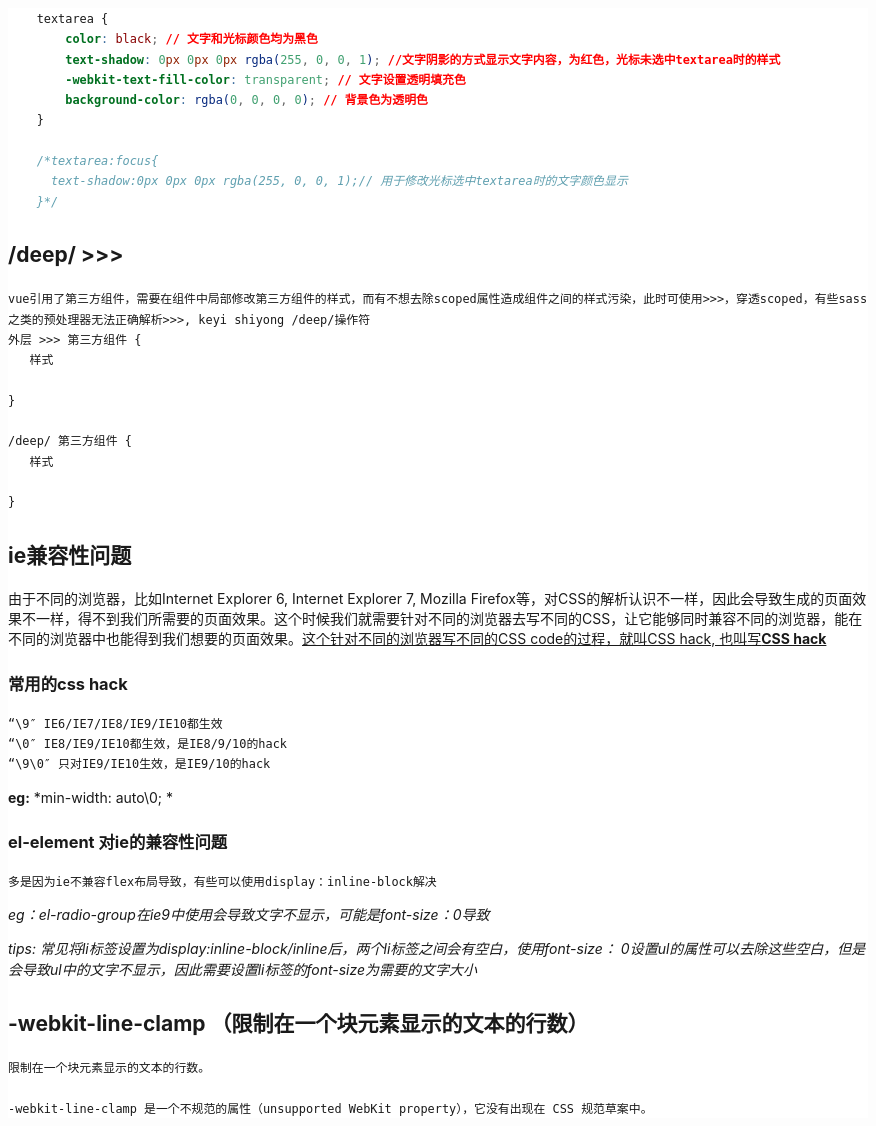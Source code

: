 ``` css
    textarea {
        color: black; // 文字和光标颜色均为黑色
        text-shadow: 0px 0px 0px rgba(255, 0, 0, 1); //文字阴影的方式显示文字内容，为红色，光标未选中textarea时的样式
        -webkit-text-fill-color: transparent; // 文字设置透明填充色
        background-color: rgba(0, 0, 0, 0); // 背景色为透明色
    }

    /*textarea:focus{
      text-shadow:0px 0px 0px rgba(255, 0, 0, 1);// 用于修改光标选中textarea时的文字颜色显示
    }*/
```

## /deep/  >>>  

    vue引用了第三方组件，需要在组件中局部修改第三方组件的样式，而有不想去除scoped属性造成组件之间的样式污染，此时可使用>>>，穿透scoped，有些sass之类的预处理器无法正确解析>>>, keyi shiyong /deep/操作符
    外层 >>> 第三方组件 {
       样式

    }

    /deep/ 第三方组件 {
       样式

    }

## ie兼容性问题

  由于不同的浏览器，比如Internet Explorer 6, Internet Explorer 7, Mozilla Firefox等，对CSS的解析认识不一样，因此会导致生成的页面效果不一样，得不到我们所需要的页面效果。这个时候我们就需要针对不同的浏览器去写不同的CSS，让它能够同时兼容不同的浏览器，能在不同的浏览器中也能得到我们想要的页面效果。<u>这个针对不同的浏览器写不同的CSS code的过程，就叫CSS hack, 也叫写**CSS hack**</u>

### 常用的css hack

    “\9″ IE6/IE7/IE8/IE9/IE10都生效
    “\0″ IE8/IE9/IE10都生效，是IE8/9/10的hack
    “\9\0″ 只对IE9/IE10生效，是IE9/10的hack
  **eg:** *min-width: auto\0; *

### el-element 对ie的兼容性问题

    多是因为ie不兼容flex布局导致，有些可以使用display：inline-block解决

  _eg：el-radio-group在ie9中使用会导致文字不显示，可能是font-size：0导致_

  *tips: 常见将li标签设置为display:inline-block/inline后，两个li标签之间会有空白，使用font-size： 0设置ul的属性可以去除这些空白，但是会导致ul中的文字不显示，因此需要设置li标签的font-size为需要的文字大小*

## -webkit-line-clamp （限制在一个块元素显示的文本的行数）

    限制在一个块元素显示的文本的行数。

    -webkit-line-clamp 是一个不规范的属性（unsupported WebKit property），它没有出现在 CSS 规范草案中。
